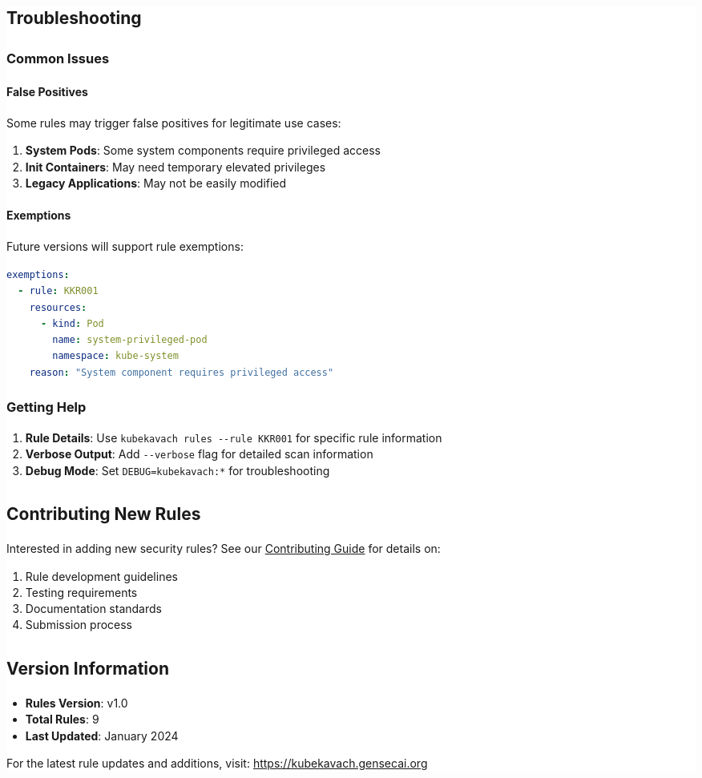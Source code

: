 ## Troubleshooting

### Common Issues

#### False Positives
Some rules may trigger false positives for legitimate use cases:

1. **System Pods**: Some system components require privileged access
2. **Init Containers**: May need temporary elevated privileges
3. **Legacy Applications**: May not be easily modified

#### Exemptions
Future versions will support rule exemptions:

```yaml
exemptions:
  - rule: KKR001
    resources:
      - kind: Pod
        name: system-privileged-pod
        namespace: kube-system
    reason: "System component requires privileged access"
```

### Getting Help

1. **Rule Details**: Use `kubekavach rules --rule KKR001` for specific rule information
2. **Verbose Output**: Add `--verbose` flag for detailed scan information
3. **Debug Mode**: Set `DEBUG=kubekavach:*` for troubleshooting

## Contributing New Rules

Interested in adding new security rules? See our [Contributing Guide](../CONTRIBUTING.md) for details on:

1. Rule development guidelines
2. Testing requirements
3. Documentation standards
4. Submission process

## Version Information

- **Rules Version**: v1.0
- **Total Rules**: 9
- **Last Updated**: January 2024

For the latest rule updates and additions, visit: https://kubekavach.gensecai.org